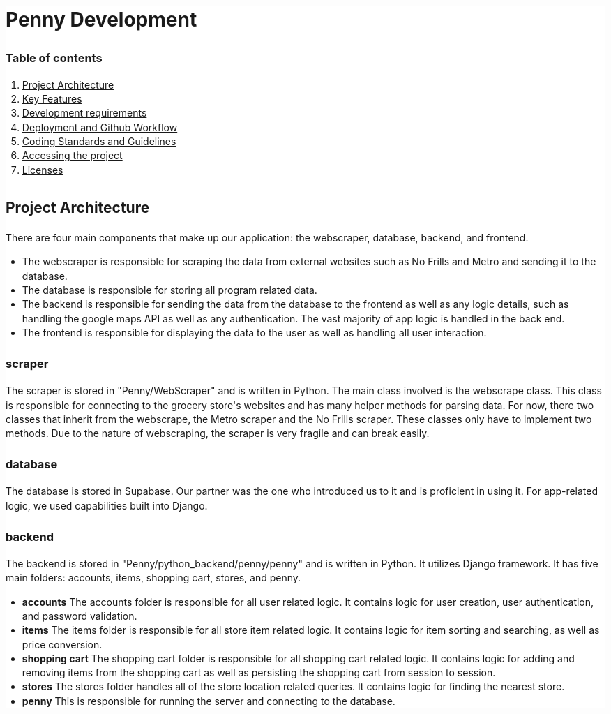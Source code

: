 # Penny Development

### Table of contents

1. [Project Architecture](#project-architecture)
2. [Key Features](#key-features)
3. [Development requirements](#development-requirements)
4. [Deployment and Github Workflow](#deployment-and-github-workflow)
5. [Coding Standards and Guidelines](#coding-standards-and-guidelines)
6. [Accessing the project](#accessing-the-project)
7. [Licenses](#licenses)

## Project Architecture

There are four main components that make up our application: the webscraper, database, backend, and frontend.

- The webscraper is responsible for scraping the data from external websites such as No Frills and Metro and sending it to the database.
- The database is responsible for storing all program related data.
- The backend is responsible for sending the data from the database to the frontend as well as
  any logic details, such as handling the google maps API as well as any authentication. The vast
  majority of app logic is handled in the back end.
- The frontend is responsible for displaying the data to the user as well as handling all user interaction.

### scraper

The scraper is stored in "Penny/WebScraper" and is written in Python. The main class involved is the webscrape class. This class is responsible for connecting to the grocery store's websites and has many helper methods for parsing data. For now, there two classes that inherit from the webscrape, the Metro scraper and the No Frills scraper. These classes only have to implement two methods. Due to the nature of webscraping, the scraper is very fragile and can break easily.

### database

The database is stored in Supabase. Our partner was the one who introduced us to it and is proficient in using it. For app-related logic, we used capabilities built into Django.

### backend

The backend is stored in "Penny/python_backend/penny/penny" and is written in Python. It utilizes Django framework. It has five main folders: accounts, items, shopping cart, stores, and penny.

- **accounts**
  The accounts folder is responsible for all user related logic. It contains logic for user creation, user authentication, and password validation.
- **items**
  The items folder is responsible for all store item related logic. It contains logic for item sorting and searching, as well as price conversion.
- **shopping cart**
  The shopping cart folder is responsible for all shopping cart related logic. It contains logic for adding and removing items from the shopping cart as well as persisting the shopping cart from session to session.
- **stores**
  The stores folder handles all of the store location related queries. It contains logic for finding the nearest store.
- **penny**
  This is responsible for running the server and connecting to the database.
